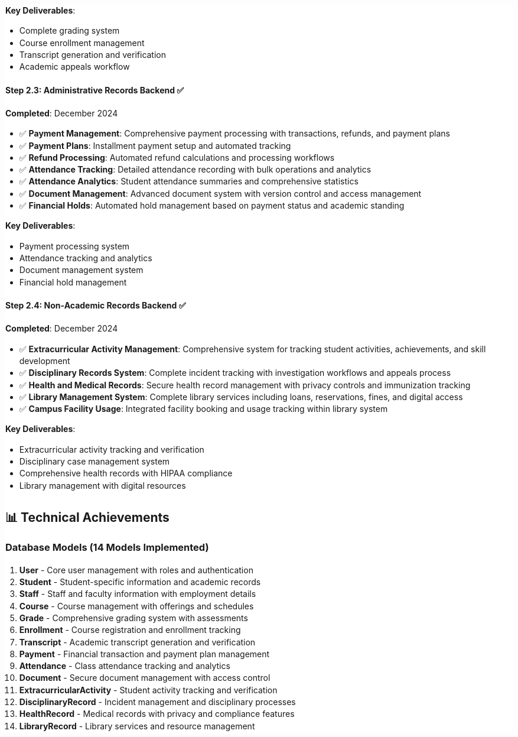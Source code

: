 **Key Deliverables**:
- Complete grading system
- Course enrollment management
- Transcript generation and verification
- Academic appeals workflow

#### Step 2.3: Administrative Records Backend ✅
**Completed**: December 2024
- ✅ **Payment Management**: Comprehensive payment processing with transactions, refunds, and payment plans
- ✅ **Payment Plans**: Installment payment setup and automated tracking
- ✅ **Refund Processing**: Automated refund calculations and processing workflows
- ✅ **Attendance Tracking**: Detailed attendance recording with bulk operations and analytics
- ✅ **Attendance Analytics**: Student attendance summaries and comprehensive statistics
- ✅ **Document Management**: Advanced document system with version control and access management
- ✅ **Financial Holds**: Automated hold management based on payment status and academic standing

**Key Deliverables**:
- Payment processing system
- Attendance tracking and analytics
- Document management system
- Financial hold management

#### Step 2.4: Non-Academic Records Backend ✅
**Completed**: December 2024
- ✅ **Extracurricular Activity Management**: Comprehensive system for tracking student activities, achievements, and skill development
- ✅ **Disciplinary Records System**: Complete incident tracking with investigation workflows and appeals process
- ✅ **Health and Medical Records**: Secure health record management with privacy controls and immunization tracking
- ✅ **Library Management System**: Complete library services including loans, reservations, fines, and digital access
- ✅ **Campus Facility Usage**: Integrated facility booking and usage tracking within library system

**Key Deliverables**:
- Extracurricular activity tracking and verification
- Disciplinary case management system
- Comprehensive health records with HIPAA compliance
- Library management with digital resources

## 📊 Technical Achievements

### Database Models (14 Models Implemented)
1. **User** - Core user management with roles and authentication
2. **Student** - Student-specific information and academic records
3. **Staff** - Staff and faculty information with employment details
4. **Course** - Course management with offerings and schedules
5. **Grade** - Comprehensive grading system with assessments
6. **Enrollment** - Course registration and enrollment tracking
7. **Transcript** - Academic transcript generation and verification
8. **Payment** - Financial transaction and payment plan management
9. **Attendance** - Class attendance tracking and analytics
10. **Document** - Secure document management with access control
11. **ExtracurricularActivity** - Student activity tracking and verification
12. **DisciplinaryRecord** - Incident management and disciplinary processes
13. **HealthRecord** - Medical records with privacy and compliance features
14. **LibraryRecord** - Library services and resource management
